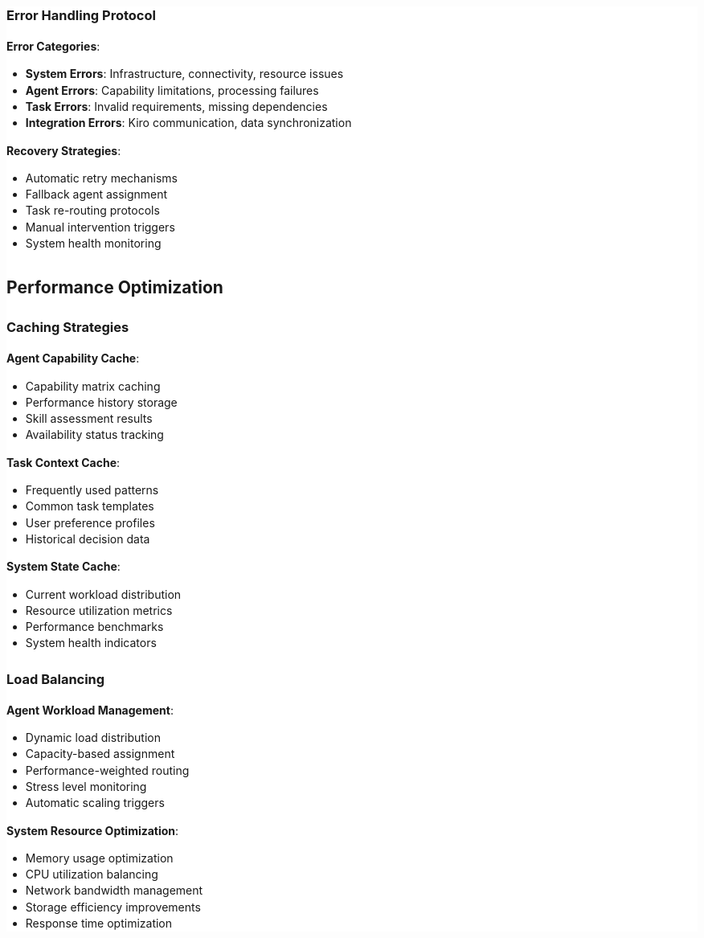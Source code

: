 ### Error Handling Protocol

**Error Categories**:
- **System Errors**: Infrastructure, connectivity, resource issues
- **Agent Errors**: Capability limitations, processing failures
- **Task Errors**: Invalid requirements, missing dependencies
- **Integration Errors**: Kiro communication, data synchronization

**Recovery Strategies**:
- Automatic retry mechanisms
- Fallback agent assignment
- Task re-routing protocols
- Manual intervention triggers
- System health monitoring

## Performance Optimization

### Caching Strategies

**Agent Capability Cache**:
- Capability matrix caching
- Performance history storage
- Skill assessment results
- Availability status tracking

**Task Context Cache**:
- Frequently used patterns
- Common task templates
- User preference profiles
- Historical decision data

**System State Cache**:
- Current workload distribution
- Resource utilization metrics
- Performance benchmarks
- System health indicators

### Load Balancing

**Agent Workload Management**:
- Dynamic load distribution
- Capacity-based assignment
- Performance-weighted routing
- Stress level monitoring
- Automatic scaling triggers

**System Resource Optimization**:
- Memory usage optimization
- CPU utilization balancing
- Network bandwidth management
- Storage efficiency improvements
- Response time optimization

